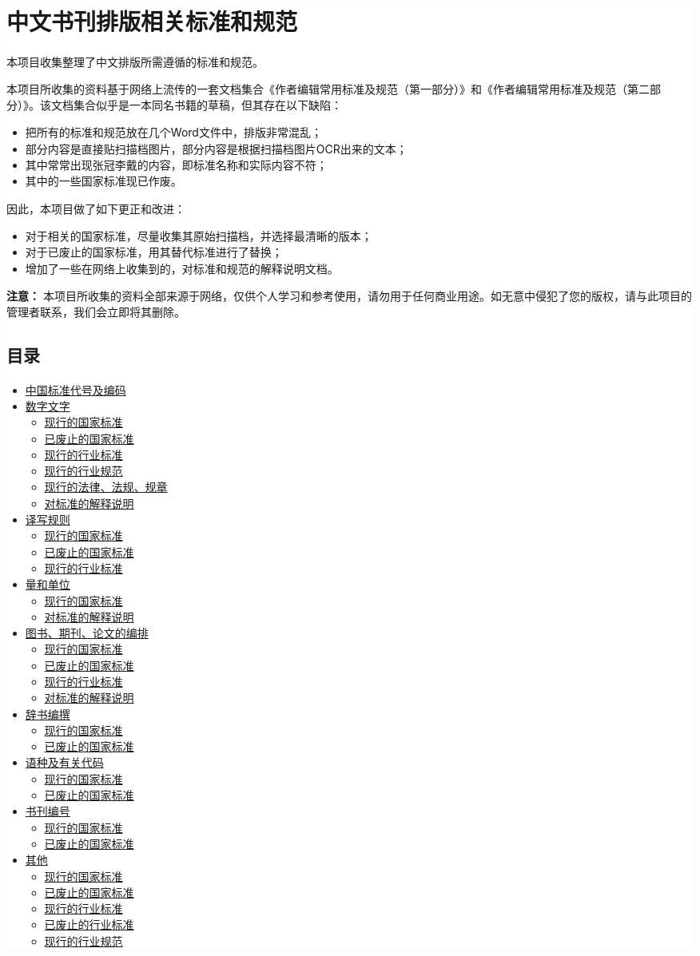 # 中文书刊排版相关标准和规范

本项目收集整理了中文排版所需遵循的标准和规范。

本项目所收集的资料基于网络上流传的一套文档集合《作者编辑常用标准及规范（第一部分）》和《作者编辑常用标准及规范（第二部分）》。该文档集合似乎是一本同名书籍的草稿，但其存在以下缺陷：

* 把所有的标准和规范放在几个Word文件中，排版非常混乱；
* 部分内容是直接贴扫描档图片，部分内容是根据扫描档图片OCR出来的文本；
* 其中常常出现张冠李戴的内容，即标准名称和实际内容不符；
* 其中的一些国家标准现已作废。

因此，本项目做了如下更正和改进：

* 对于相关的国家标准，尽量收集其原始扫描档，并选择最清晰的版本；
* 对于已废止的国家标准，用其替代标准进行了替换；
* 增加了一些在网络上收集到的，对标准和规范的解释说明文档。

**注意：** 本项目所收集的资料全部来源于网络，仅供个人学习和参考使用，请勿用于任何商业用途。如无意中侵犯了您的版权，请与此项目的管理者联系，我们会立即将其删除。


## 目录

- [中国标准代号及编码](#中国标准代号及编码)
- [数字文字](#数字文字)
	- [现行的国家标准](#现行的国家标准)
	- [已废止的国家标准](#已废止的国家标准)
	- [现行的行业标准](#现行的行业标准)
	- [现行的行业规范](#现行的行业规范)
	- [现行的法律、法规、规章](#现行的法律、法规、规章)
	- [对标准的解释说明](#对标准的解释说明)
- [译写规则](#译写规则)
	- [现行的国家标准](#现行的国家标准-1)
	- [已废止的国家标准](#已废止的国家标准-1)
	- [现行的行业标准](#现行的行业标准-1)
- [量和单位](#量和单位)
	- [现行的国家标准](#现行的国家标准-2)
	- [对标准的解释说明](#对标准的解释说明-1)
- [图书、期刊、论文的编排](#图书、期刊、论文的编排)
	- [现行的国家标准](#现行的国家标准-3)
	- [已废止的国家标准](#已废止的国家标准-2)
	- [现行的行业标准](#现行的行业标准-2)
	- [对标准的解释说明](#对标准的解释说明-2)
- [辞书编撰](#辞书编撰)
	- [现行的国家标准](#现行的国家标准-4)
	- [已废止的国家标准](#已废止的国家标准-3)
- [语种及有关代码](#语种及有关代码)
	- [现行的国家标准](#现行的国家标准-5)
	- [已废止的国家标准](#已废止的国家标准-4)
- [书刊编号](#书刊编号)
	- [现行的国家标准](#现行的国家标准-6)
	- [已废止的国家标准](#已废止的国家标准-5)
- [其他](#其他)
	- [现行的国家标准](#现行的国家标准-7)
	- [已废止的国家标准](#已废止的国家标准-6)
	- [现行的行业标准](#现行的行业标准-3)
	- [已废止的行业标准](#已废止的行业标准)
	- [现行的行业规范](#现行的行业规范-1)
